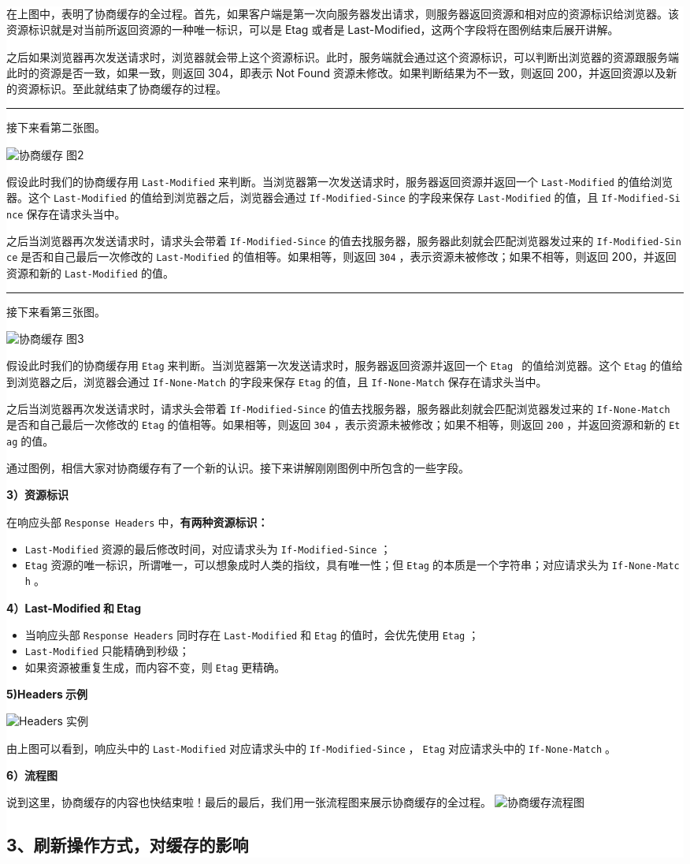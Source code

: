在上图中，表明了协商缓存的全过程。首先，如果客户端是第一次向服务器发出请求，则服务器返回资源和相对应的资源标识给浏览器。该资源标识就是对当前所返回资源的一种唯一标识，可以是 Etag 或者是 Last-Modified，这两个字段将在图例结束后展开讲解。

之后如果浏览器再次发送请求时，浏览器就会带上这个资源标识。此时，服务端就会通过这个资源标识，可以判断出浏览器的资源跟服务端此时的资源是否一致，如果一致，则返回 304，即表示 Not Found 资源未修改。如果判断结果为不一致，则返回 200，并返回资源以及新的资源标识。至此就结束了协商缓存的过程。

---

接下来看第二张图。

![协商缓存 图2](https://img-blog.csdnimg.cn/20210530214101889.png?x-oss-process=image/watermark,type_ZmFuZ3poZW5naGVpdGk,shadow_10,text_aHR0cHM6Ly9ibG9nLmNzZG4ubmV0L3dlaXhpbl80NDgwMzc1Mw==,size_16,color_FFFFFF,t_70#pic_center)

假设此时我们的协商缓存用 `Last-Modified` 来判断。当浏览器第一次发送请求时，服务器返回资源并返回一个 `Last-Modified` 的值给浏览器。这个 `Last-Modified` 的值给到浏览器之后，浏览器会通过 `If-Modified-Since` 的字段来保存 `Last-Modified` 的值，且 `If-Modified-Since` 保存在请求头当中。

之后当浏览器再次发送请求时，请求头会带着 `If-Modified-Since` 的值去找服务器，服务器此刻就会匹配浏览器发过来的 `If-Modified-Since` 是否和自己最后一次修改的 `Last-Modified` 的值相等。如果相等，则返回 `304` ，表示资源未被修改；如果不相等，则返回 200，并返回资源和新的 `Last-Modified` 的值。

---

接下来看第三张图。

![协商缓存 图3](https://img-blog.csdnimg.cn/20210530214118105.png?x-oss-process=image/watermark,type_ZmFuZ3poZW5naGVpdGk,shadow_10,text_aHR0cHM6Ly9ibG9nLmNzZG4ubmV0L3dlaXhpbl80NDgwMzc1Mw==,size_16,color_FFFFFF,t_70#pic_center)

假设此时我们的协商缓存用 `Etag` 来判断。当浏览器第一次发送请求时，服务器返回资源并返回一个 `Etag ` 的值给浏览器。这个 `Etag` 的值给到浏览器之后，浏览器会通过 `If-None-Match` 的字段来保存 `Etag` 的值，且 `If-None-Match` 保存在请求头当中。

之后当浏览器再次发送请求时，请求头会带着 `If-Modified-Since` 的值去找服务器，服务器此刻就会匹配浏览器发过来的 `If-None-Match` 是否和自己最后一次修改的 `Etag` 的值相等。如果相等，则返回 `304` ，表示资源未被修改；如果不相等，则返回 `200` ，并返回资源和新的 `Etag` 的值。

通过图例，相信大家对协商缓存有了一个新的认识。接下来讲解刚刚图例中所包含的一些字段。

**3）资源标识**

在响应头部 `Response Headers` 中，**有两种资源标识：**

- `Last-Modified` 资源的最后修改时间，对应请求头为 `If-Modified-Since` ；
- `Etag` 资源的唯一标识，所谓唯一，可以想象成时人类的指纹，具有唯一性；但 `Etag` 的本质是一个字符串；对应请求头为 `If-None-Match` 。

**4）Last-Modified 和 Etag**

- 当响应头部 `Response Headers` 同时存在 `Last-Modified` 和 `Etag` 的值时，会优先使用 `Etag` ；
- `Last-Modified` 只能精确到秒级；
- 如果资源被重复生成，而内容不变，则 `Etag` 更精确。

**5)Headers 示例**

![Headers 实例](https://img-blog.csdnimg.cn/20210530214133365.png?x-oss-process=image/watermark,type_ZmFuZ3poZW5naGVpdGk,shadow_10,text_aHR0cHM6Ly9ibG9nLmNzZG4ubmV0L3dlaXhpbl80NDgwMzc1Mw==,size_16,color_FFFFFF,t_70#pic_center)

由上图可以看到，响应头中的 `Last-Modified` 对应请求头中的 `If-Modified-Since` ， `Etag` 对应请求头中的 `If-None-Match` 。

**6）流程图**

说到这里，协商缓存的内容也快结束啦！最后的最后，我们用一张流程图来展示协商缓存的全过程。
![协商缓存流程图](https://img-blog.csdnimg.cn/20210523112312437.png?x-oss-process=image/watermark,type_ZmFuZ3poZW5naGVpdGk,shadow_10,text_aHR0cHM6Ly9ibG9nLmNzZG4ubmV0L3dlaXhpbl80NDgwMzc1Mw==,size_16,color_FFFFFF,t_70#pic_center)

## 3、刷新操作方式，对缓存的影响
